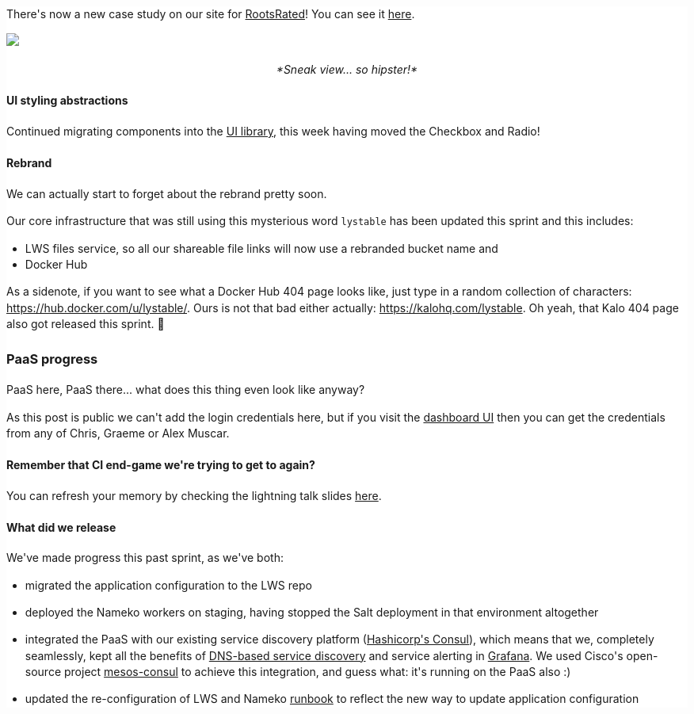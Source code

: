 There's now a new case study on our site for [RootsRated](https://rootsrated.com/)! You can see it [here](https://kalohq.com/customers/roots-rated).

![](./roots.png)
<center><i>*Sneak view... so hipster!*</i></center>

#### UI styling abstractions

Continued migrating components into the [UI library](https://github.com/kalohq/ui), this week having moved the Checkbox and Radio!

#### Rebrand

We can actually start to forget about the rebrand pretty soon.

Our core infrastructure that was still using this mysterious word `lystable` has been updated this sprint and this includes:

- LWS files service, so all our shareable file links will now use a rebranded bucket name and
- Docker Hub

As a sidenote, if you want to see what a Docker Hub 404 page looks like, just type in a random collection of characters: https://hub.docker.com/u/lystable/. Ours is not that bad either actually: https://kalohq.com/lystable. Oh yeah, that Kalo 404 page also got released this sprint. :tada:

### PaaS progress

PaaS here, PaaS there... what does this thing even look like anyway?

As this post is public we can't add the login credentials here, but if you visit the [dashboard UI](https://internal-marathon-monitoring.lystable.ink/ui/#/) then you can get the credentials from any of Chris, Graeme or Alex Muscar.

#### Remember that CI end-game we're trying to get to again?

You can refresh your memory by checking the lightning talk slides [here](https://docs.google.com/presentation/d/10VvntvUbn5UA9grz4fNabbN5MHsyLDernc-8FkRCY84/edit).

#### What did we release

We've made progress this past sprint, as we've both:

- migrated the application configuration to the LWS repo

- deployed the Nameko workers on staging, having stopped the Salt deployment in that environment altogether

- integrated the PaaS with our existing service discovery platform ([Hashicorp's Consul](https://www.consul.io/)), which means that we, completely seamlessly, kept all the benefits of [DNS-based service discovery](https://www.consul.io/docs/agent/dns.html) and service alerting in [Grafana](https://internal-service-monitoring.lystable.com/). We used Cisco's open-source project [mesos-consul](https://github.com/mantl/mesos-consul) to achieve this integration, and guess what: it's running on the PaaS also :)

- updated the re-configuration of LWS and Nameko [runbook](https://github.com/kalohq/infrastructure/blob/develop/runbooks/update-lws-config.md) to reflect the new way to update application configuration
